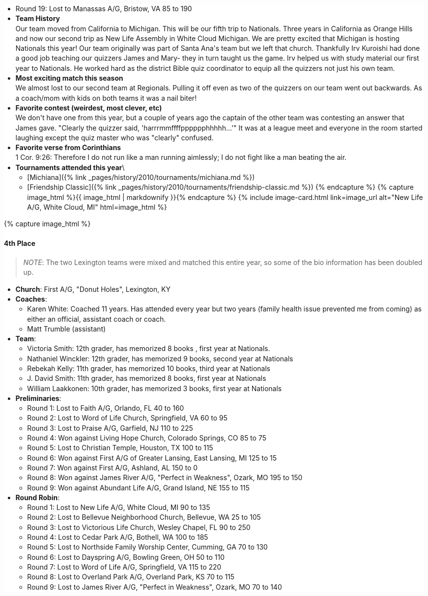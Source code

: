   * Round 19: Lost to Manassas A/G, Bristow, VA 85 to 190
* **Team History**\
Our team moved from California to Michigan. This will be our fifth trip to Nationals. Three years in California as Orange Hills and now our second trip as New Life Assembly in White Cloud Michigan. We are pretty excited that Michigan is hosting Nationals this year! Our team originally was part of Santa Ana's team but we left that church. Thankfully Irv Kuroishi had done a good job teaching our quizzers James and Mary- they in turn taught us the game. Irv helped us with study material our first year to Nationals. He worked hard as the district Bible quiz coordinator to equip all the quizzers not just his own team.
* **Most exciting match this season**\
We almost lost to our second team at Regionals. Pulling it off even as two of the quizzers on our team went out backwards. As a coach/mom with kids on both teams it was a nail biter!
* **Favorite contest (weirdest, most clever, etc)**\
We don't have one from this year, but a couple of years ago the captain of the other team was contesting an answer that James gave. "Clearly the quizzer said, 'harrrmmffffpppppphhhhh...'" It was at a league meet and everyone in the room started laughing except the quiz master who was "clearly" confused.
* **Favorite verse from Corinthians**\
1 Cor. 9:26: Therefore I do not run like a man running aimlessly; I do not fight like a man beating the air.
* **Tournaments attended this year**\
  * [Michiana]({% link _pages/history/2010/tournaments/michiana.md %})
  * [Friendship Classic]({% link _pages/history/2010/tournaments/friendship-classic.md %})
{% endcapture %}
{% capture image_html %}{{ image_html | markdownify }}{% endcapture %}
{% include image-card.html link=image_url alt="New Life A/G, White Cloud, MI" html=image_html %}

{% capture image_html %}

#### 4th Place

> *NOTE*: The two Lexington teams were mixed and matched this entire year, so some of the bio information has been doubled up.

* **Church**: First A/G, "Donut Holes", Lexington, KY
* **Coaches**:
  * Karen White: Coached 11 years. Has attended every year but two years (family health issue prevented me from coming) as either an official, assistant coach or coach.
  * Matt Trumble (assistant)
* **Team**:
    * Victoria Smith: 12th grader, has memorized 8 books , first year at Nationals.
    * Nathaniel Winckler: 12th grader, has memorized 9 books, second year at Nationals
    * Rebekah Kelly: 11th grader, has memorized 10 books, third year at Nationals
    * J. David Smith: 11th grader, has memorized 8 books, first year at Nationals
    * William Laakkonen: 10th grader, has memorized 3 books, first year at Nationals
* **Preliminaries**:
  * Round 1: Lost to Faith A/G, Orlando, FL 40 to 160
  * Round 2: Lost to Word of Life Church, Springfield, VA 60 to 95
  * Round 3: Lost to Praise A/G, Garfield, NJ 110 to 225
  * Round 4: Won against Living Hope Church, Colorado Springs, CO 85 to 75
  * Round 5: Lost to Christian Temple, Houston, TX 100 to 115
  * Round 6: Won against First A/G of Greater Lansing, East Lansing, MI 125 to 15
  * Round 7: Won against First A/G, Ashland, AL 150 to 0
  * Round 8: Won against James River A/G, "Perfect in Weakness", Ozark, MO 195 to 150
  * Round 9: Won against Abundant Life A/G, Grand Island, NE 155 to 115
* **Round Robin**:
  * Round 1: Lost to New Life A/G, White Cloud, MI 90 to 135
  * Round 2: Lost to Bellevue Neighborhood Church, Bellevue, WA 25 to 105
  * Round 3: Lost to Victorious Life Church, Wesley Chapel, FL 90 to 250
  * Round 4: Lost to Cedar Park A/G, Bothell, WA 100 to 185
  * Round 5: Lost to Northside Family Worship Center, Cumming, GA 70 to 130
  * Round 6: Lost to Dayspring A/G, Bowling Green, OH 50 to 110
  * Round 7: Lost to Word of Life A/G, Springfield, VA 115 to 220
  * Round 8: Lost to Overland Park A/G, Overland Park, KS 70 to 115
  * Round 9: Lost to James River A/G, "Perfect in Weakness", Ozark, MO 70 to 140